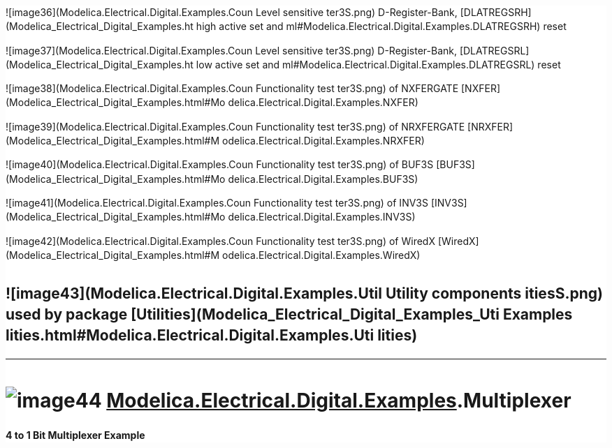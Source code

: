   ![image36](Modelica.Electrical.Digital.Examples.Coun Level sensitive
  ter3S.png)                                           D-Register-Bank,
  [DLATREGSRH](Modelica_Electrical_Digital_Examples.ht high active set and
  ml#Modelica.Electrical.Digital.Examples.DLATREGSRH)  reset

  ![image37](Modelica.Electrical.Digital.Examples.Coun Level sensitive
  ter3S.png)                                           D-Register-Bank,
  [DLATREGSRL](Modelica_Electrical_Digital_Examples.ht low active set and
  ml#Modelica.Electrical.Digital.Examples.DLATREGSRL)  reset

  ![image38](Modelica.Electrical.Digital.Examples.Coun Functionality test
  ter3S.png)                                           of NXFERGATE
  [NXFER](Modelica_Electrical_Digital_Examples.html#Mo 
  delica.Electrical.Digital.Examples.NXFER)            

  ![image39](Modelica.Electrical.Digital.Examples.Coun Functionality test
  ter3S.png)                                           of NRXFERGATE
  [NRXFER](Modelica_Electrical_Digital_Examples.html#M 
  odelica.Electrical.Digital.Examples.NRXFER)          

  ![image40](Modelica.Electrical.Digital.Examples.Coun Functionality test
  ter3S.png)                                           of BUF3S
  [BUF3S](Modelica_Electrical_Digital_Examples.html#Mo 
  delica.Electrical.Digital.Examples.BUF3S)            

  ![image41](Modelica.Electrical.Digital.Examples.Coun Functionality test
  ter3S.png)                                           of INV3S
  [INV3S](Modelica_Electrical_Digital_Examples.html#Mo 
  delica.Electrical.Digital.Examples.INV3S)            

  ![image42](Modelica.Electrical.Digital.Examples.Coun Functionality test
  ter3S.png)                                           of WiredX
  [WiredX](Modelica_Electrical_Digital_Examples.html#M 
  odelica.Electrical.Digital.Examples.WiredX)          

  ![image43](Modelica.Electrical.Digital.Examples.Util Utility components
  itiesS.png)                                          used by package
  [Utilities](Modelica_Electrical_Digital_Examples_Uti Examples
  lities.html#Modelica.Electrical.Digital.Examples.Uti 
  lities)                                              
  ------------------------------------------------------------------------

* * * * *

![image44](Modelica.Electrical.Digital.Examples.MultiplexerI.png) [Modelica.Electrical.Digital.Examples](Modelica_Electrical_Digital_Examples.html#Modelica.Electrical.Digital.Examples).Multiplexer
====================================================================================================================================================================================================

**4 to 1 Bit Multiplexer Example**
